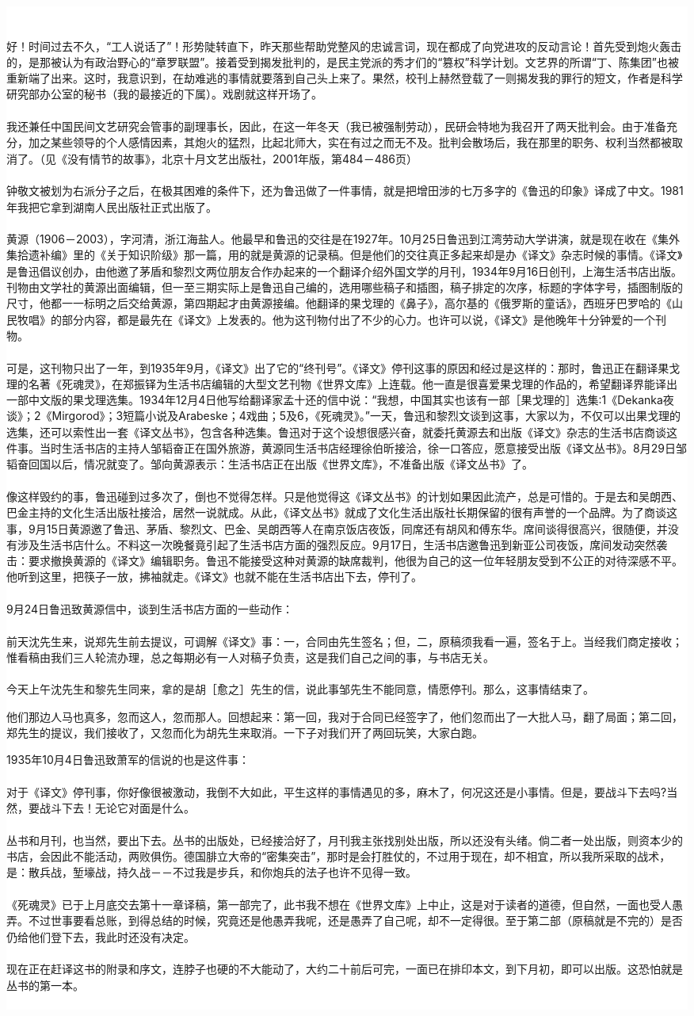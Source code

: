    <br/>
   <br/>
   好！时间过去不久，“工人说话了”！形势陡转直下，昨天那些帮助党整风的忠诚言词，现在都成了向党进攻的反动言论！首先受到炮火轰击的，是那被认为有政治野心的“章罗联盟”。接着受到揭发批判的，是民主党派的秀才们的“篡权”科学计划。文艺界的所谓“丁、陈集团”也被重新端了出来。这时，我意识到，在劫难逃的事情就要落到自己头上来了。果然，校刊上赫然登载了一则揭发我的罪行的短文，作者是科学研究部办公室的秘书（我的最接近的下属）。戏剧就这样开场了。
   <br/>
   <br/>
   我还兼任中国民间文艺研究会管事的副理事长，因此，在这一年冬天（我已被强制劳动），民研会特地为我召开了两天批判会。由于准备充分，加之某些领导的个人感情因素，其炮火的猛烈，比起北师大，实在有过之而无不及。批判会散场后，我在那里的职务、权利当然都被取消了。（见《没有情节的故事》，北京十月文艺出版社，2001年版，第484－486页）
   <br/>
   <br/>
   钟敬文被划为右派分子之后，在极其困难的条件下，还为鲁迅做了一件事情，就是把增田涉的七万多字的《鲁迅的印象》译成了中文。1981年我把它拿到湖南人民出版社正式出版了。
   <br/>
   <br/>
   黄源（1906－2003），字河清，浙江海盐人。他最早和鲁迅的交往是在1927年。10月25日鲁迅到江湾劳动大学讲演，就是现在收在《集外集拾遗补编》里的《关于知识阶级》那一篇，用的就是黄源的记录稿。但是他们的交往真正多起来却是办《译文》杂志时候的事情。《译文》是鲁迅倡议创办，由他邀了茅盾和黎烈文两位朋友合作办起来的一个翻译介绍外国文学的月刊，1934年9月16日创刊，上海生活书店出版。刊物由文学社的黄源出面编辑，但一至三期实际上是鲁迅自己编的，选用哪些稿子和插图，稿子排定的次序，标题的字体字号，插图制版的尺寸，他都一一标明之后交给黄源，第四期起才由黄源接编。他翻译的果戈理的《鼻子》，高尔基的《俄罗斯的童话》，西班牙巴罗哈的《山民牧唱》的部分内容，都是最先在《译文》上发表的。他为这刊物付出了不少的心力。也许可以说，《译文》是他晚年十分钟爱的一个刊物。
   <br/>
   <br/>
   可是，这刊物只出了一年，到1935年9月，《译文》出了它的“终刊号”。《译文》停刊这事的原因和经过是这样的：那时，鲁迅正在翻译果戈理的名著《死魂灵》，在郑振铎为生活书店编辑的大型文艺刊物《世界文库》上连载。他一直是很喜爱果戈理的作品的，希望翻译界能译出一部中文版的果戈理选集。1934年12月4日他写给翻译家孟十还的信中说：“我想，中国其实也该有一部［果戈理的］选集:1《Dekanka夜谈》；2《Mirgorod》；3短篇小说及Arabeske；4戏曲；5及6，《死魂灵》。”一天，鲁迅和黎烈文谈到这事，大家以为，不仅可以出果戈理的选集，还可以索性出一套《译文丛书》，包含各种选集。鲁迅对于这个设想很感兴奋，就委托黄源去和出版《译文》杂志的生活书店商谈这件事。当时生活书店的主持人邹韬奋正在国外旅游，黄源同生活书店经理徐伯昕接洽，徐一口答应，愿意接受出版《译文丛书》。8月29日邹韬奋回国以后，情况就变了。邹向黄源表示：生活书店正在出版《世界文库》，不准备出版《译文丛书》了。
   <br/>
   <br/>
   像这样毁约的事，鲁迅碰到过多次了，倒也不觉得怎样。只是他觉得这《译文丛书》的计划如果因此流产，总是可惜的。于是去和吴朗西、巴金主持的文化生活出版社接洽，居然一说就成。从此，《译文丛书》就成了文化生活出版社长期保留的很有声誉的一个品牌。为了商谈这事，9月15日黄源邀了鲁迅、茅盾、黎烈文、巴金、吴朗西等人在南京饭店夜饭，同席还有胡风和傅东华。席间谈得很高兴，很随便，并没有涉及生活书店什么。不料这一次晚餐竟引起了生活书店方面的强烈反应。9月17日，生活书店邀鲁迅到新亚公司夜饭，席间发动突然袭击：要求撤换黄源的《译文》编辑职务。鲁迅不能接受这种对黄源的缺席裁判，他很为自己的这一位年轻朋友受到不公正的对待深感不平。他听到这里，把筷子一放，拂袖就走。《译文》也就不能在生活书店出下去，停刊了。
   <br/>
   <br/>
   9月24日鲁迅致黄源信中，谈到生活书店方面的一些动作：
   <br/>
   <br/>
   前天沈先生来，说郑先生前去提议，可调解《译文》事：一，合同由先生签名；但，二，原稿须我看一遍，签名于上。当经我们商定接收；惟看稿由我们三人轮流办理，总之每期必有一人对稿子负责，这是我们自己之间的事，与书店无关。
   <br/>
   <br/>
   今天上午沈先生和黎先生同来，拿的是胡［愈之］先生的信，说此事邹先生不能同意，情愿停刊。那么，这事情结束了。
  </p>
  <p>
   他们那边人马也真多，忽而这人，忽而那人。回想起来：第一回，我对于合同已经签字了，他们忽而出了一大批人马，翻了局面；第二回，郑先生的提议，我们接收了，又忽而化为胡先生来取消。一下子对我们开了两回玩笑，大家白跑。
  </p>
  <p>
   1935年10月4日鲁迅致萧军的信说的也是这件事：
   <br/>
   <br/>
   对于《译文》停刊事，你好像很被激动，我倒不大如此，平生这样的事情遇见的多，麻木了，何况这还是小事情。但是，要战斗下去吗?当然，要战斗下去！无论它对面是什么。
   <br/>
   <br/>
   丛书和月刊，也当然，要出下去。丛书的出版处，已经接洽好了，月刊我主张找别处出版，所以还没有头绪。倘二者一处出版，则资本少的书店，会因此不能活动，两败俱伤。德国腓立大帝的“密集突击”，那时是会打胜仗的，不过用于现在，却不相宜，所以我所采取的战术，是：散兵战，堑壕战，持久战－－不过我是步兵，和你炮兵的法子也许不见得一致。
   <br/>
   <br/>
   《死魂灵》已于上月底交去第十一章译稿，第一部完了，此书我不想在《世界文库》上中止，这是对于读者的道德，但自然，一面也受人愚弄。不过世事要看总账，到得总结的时候，究竟还是他愚弄我呢，还是愚弄了自己呢，却不一定得很。至于第二部（原稿就是不完的）是否仍给他们登下去，我此时还没有决定。
   <br/>
   <br/>
   现在正在赶译这书的附录和序文，连脖子也硬的不大能动了，大约二十前后可完，一面已在排印本文，到下月初，即可以出版。这恐怕就是丛书的第一本。
   <br/>
   <br/>
